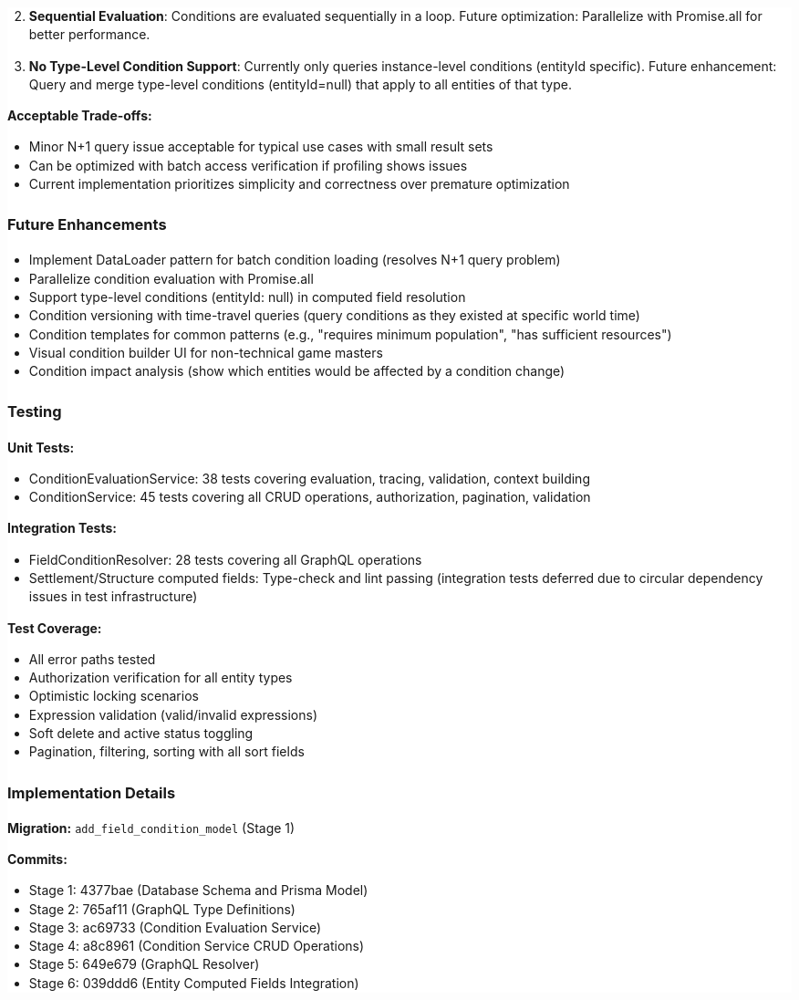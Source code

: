 2. **Sequential Evaluation**: Conditions are evaluated sequentially in a loop. Future optimization: Parallelize with Promise.all for better performance.

3. **No Type-Level Condition Support**: Currently only queries instance-level conditions (entityId specific). Future enhancement: Query and merge type-level conditions (entityId=null) that apply to all entities of that type.

**Acceptable Trade-offs:**

- Minor N+1 query issue acceptable for typical use cases with small result sets
- Can be optimized with batch access verification if profiling shows issues
- Current implementation prioritizes simplicity and correctness over premature optimization

### Future Enhancements

- Implement DataLoader pattern for batch condition loading (resolves N+1 query problem)
- Parallelize condition evaluation with Promise.all
- Support type-level conditions (entityId: null) in computed field resolution
- Condition versioning with time-travel queries (query conditions as they existed at specific world time)
- Condition templates for common patterns (e.g., "requires minimum population", "has sufficient resources")
- Visual condition builder UI for non-technical game masters
- Condition impact analysis (show which entities would be affected by a condition change)

### Testing

**Unit Tests:**

- ConditionEvaluationService: 38 tests covering evaluation, tracing, validation, context building
- ConditionService: 45 tests covering all CRUD operations, authorization, pagination, validation

**Integration Tests:**

- FieldConditionResolver: 28 tests covering all GraphQL operations
- Settlement/Structure computed fields: Type-check and lint passing (integration tests deferred due to circular dependency issues in test infrastructure)

**Test Coverage:**

- All error paths tested
- Authorization verification for all entity types
- Optimistic locking scenarios
- Expression validation (valid/invalid expressions)
- Soft delete and active status toggling
- Pagination, filtering, sorting with all sort fields

### Implementation Details

**Migration:** `add_field_condition_model` (Stage 1)

**Commits:**

- Stage 1: 4377bae (Database Schema and Prisma Model)
- Stage 2: 765af11 (GraphQL Type Definitions)
- Stage 3: ac69733 (Condition Evaluation Service)
- Stage 4: a8c8961 (Condition Service CRUD Operations)
- Stage 5: 649e679 (GraphQL Resolver)
- Stage 6: 039ddd6 (Entity Computed Fields Integration)
